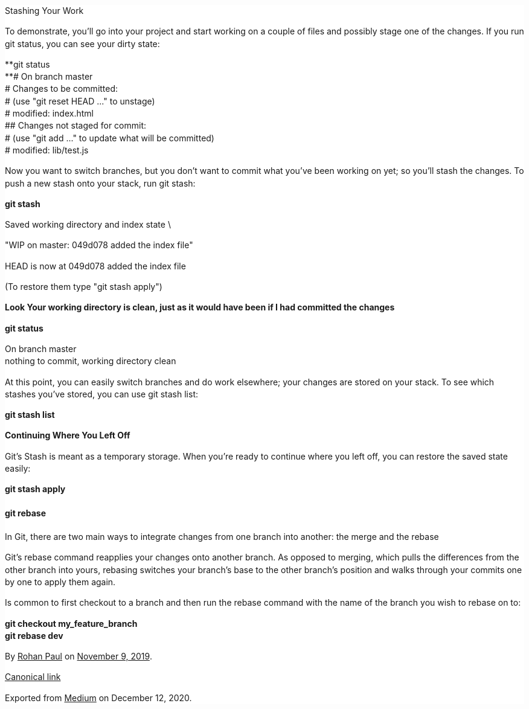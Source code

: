 Stashing Your Work

To demonstrate, you’ll go into your project and start working on a couple of files and possibly stage one of the changes. If you run git status, you can see your dirty state:

**git status  
**\# On branch master  
\# Changes to be committed:  
\#   (use "git reset HEAD <file>..." to unstage)  
\#      modified:   index.html  
\## Changes not staged for commit:  
\#   (use "git add <file>..." to update what will be committed)  
\#      modified:   lib/test.js

Now you want to switch branches, but you don’t want to commit what you’ve been working on yet; so you’ll stash the changes. To push a new stash onto your stack, run git stash:

**git stash**

Saved working directory and index state \\

"WIP on master: 049d078 added the index file"

HEAD is now at 049d078 added the index file

(To restore them type "git stash apply")

**Look Your working directory is clean, just as it would have been if I had committed the changes**

**git status**

On branch master  
nothing to commit, working directory clean

At this point, you can easily switch branches and do work elsewhere; your changes are stored on your stack. To see which stashes you’ve stored, you can use git stash list:

**git stash list**

**Continuing Where You Left Off**

Git’s Stash is meant as a temporary storage. When you’re ready to continue where you left off, you can restore the saved state easily:

**git stash apply**

#### git rebase

In Git, there are two main ways to integrate changes from one branch into another: the merge and the rebase

Git’s rebase command reapplies your changes onto another branch. As opposed to merging, which pulls the differences from the other branch into yours, rebasing switches your branch’s base to the other branch’s position and walks through your commits one by one to apply them again.

Is common to first checkout to a branch and then run the rebase command with the name of the branch you wish to rebase on to:

**git checkout my\_feature\_branch  
git rebase dev**

By [Rohan Paul](https://medium.com/@paulrohan) on [November 9, 2019](https://medium.com/p/e84b4a327036).

[Canonical link](https://medium.com/@paulrohan/everday-git-commands-you-will-use-as-a-developer-e84b4a327036)

Exported from [Medium](https://medium.com) on December 12, 2020.